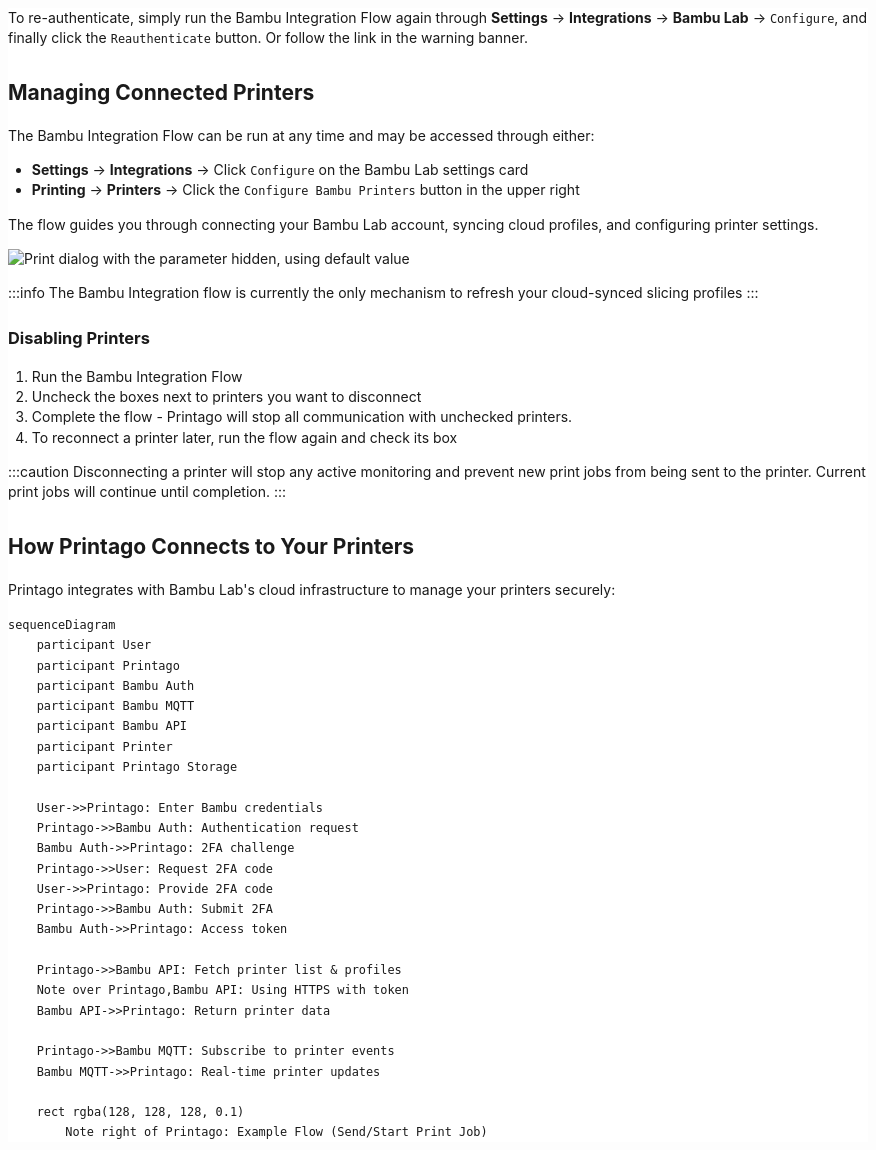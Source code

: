 To re-authenticate, simply run the Bambu Integration Flow again through **Settings** → **Integrations** → **Bambu Lab** → `Configure`, and finally click the `Reauthenticate` button.  Or follow the link in the warning banner.

## Managing Connected Printers

The Bambu Integration Flow can be run at any time and may be accessed through either:
- **Settings** → **Integrations** → Click `Configure` on the Bambu Lab settings card
- **Printing** → **Printers** → Click the `Configure Bambu Printers` button in the upper right

The flow guides you through connecting your Bambu Lab account, syncing cloud profiles, and configuring printer settings.  
<div className="margin-left--lg padding-bottom--md">
    <img src="/img/bambu_integration/configure.png" width="600" alt="Print dialog with the parameter hidden, using default value" />
</div>

:::info
The Bambu Integration flow is currently the only mechanism to refresh your cloud-synced slicing profiles
:::

### Disabling Printers

1. Run the Bambu Integration Flow
2. Uncheck the boxes next to printers you want to disconnect
3. Complete the flow - Printago will stop all communication with unchecked printers.
4. To reconnect a printer later, run the flow again and check its box


:::caution
Disconnecting a printer will stop any active monitoring and prevent new print jobs from being sent to the printer. Current print jobs will continue until completion.
:::

## How Printago Connects to Your Printers

Printago integrates with Bambu Lab's cloud infrastructure to manage your printers securely:

```mermaid
sequenceDiagram
    participant User
    participant Printago
    participant Bambu Auth
    participant Bambu MQTT
    participant Bambu API
    participant Printer
    participant Printago Storage

    User->>Printago: Enter Bambu credentials
    Printago->>Bambu Auth: Authentication request
    Bambu Auth->>Printago: 2FA challenge
    Printago->>User: Request 2FA code
    User->>Printago: Provide 2FA code
    Printago->>Bambu Auth: Submit 2FA
    Bambu Auth->>Printago: Access token
    
    Printago->>Bambu API: Fetch printer list & profiles
    Note over Printago,Bambu API: Using HTTPS with token
    Bambu API->>Printago: Return printer data
    
    Printago->>Bambu MQTT: Subscribe to printer events
    Bambu MQTT->>Printago: Real-time printer updates
    
    rect rgba(128, 128, 128, 0.1)
        Note right of Printago: Example Flow (Send/Start Print Job)
```